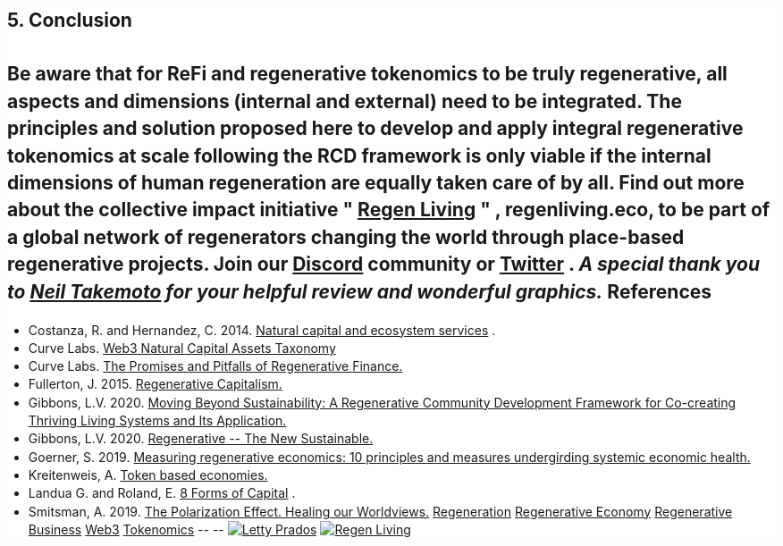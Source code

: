 >
>
>
>
**5. Conclusion**
------------------
Be aware that for ReFi and regenerative tokenomics to be truly regenerative, all aspects and dimensions (internal and external) need to be integrated. The principles and solution proposed here to develop and apply integral regenerative tokenomics at scale following the RCD framework is only viable if the internal dimensions of human regeneration are equally taken care of by all.
Find out more about the collective impact initiative
**"**
[**Regen Living**]()
**"**
, regenliving.eco, to be part of a global network of regenerators changing the world through place-based regenerative projects. Join our
[Discord]()
community or
[Twitter]()
.
*A special thank you to*
[*Neil Takemoto*](/@neiltakemoto)
*for your helpful review and wonderful graphics.*
References
------------
* Costanza, R. and Hernandez, C. 2014.
[Natural capital and ecosystem services]()
.
* Curve Labs.
[Web3 Natural Capital Assets Taxonomy]()
* Curve Labs.
[The Promises and Pitfalls of Regenerative Finance.]()
* Fullerton, J. 2015.
[Regenerative Capitalism.]()
* Gibbons, L.V. 2020.
[Moving Beyond Sustainability: A Regenerative Community Development Framework for Co-creating Thriving Living Systems and Its Application.]()
* Gibbons, L.V. 2020.
[Regenerative -- The New Sustainable.]()
* Goerner, S. 2019.
[Measuring regenerative economics: 10 principles and measures undergirding systemic economic health.]()
* Kreitenweis, A.
[Token based economies.](/tokenengineering/save-the-planet-with-token-based-economies-1e5aafbc56bd)
* Landua G. and Roland, E.
[8 Forms of Capital]()
.
* Smitsman, A. 2019.
[The Polarization Effect. Healing our Worldviews.]()
[Regeneration](/tag/regeneration?source=post_page-----7463594e0867---------------regeneration-----------------)
[Regenerative Economy](/tag/regenerative-economy?source=post_page-----7463594e0867---------------regenerative_economy-----------------)
[Regenerative Business](/tag/regenerative-business?source=post_page-----7463594e0867---------------regenerative_business-----------------)
[Web3](/tag/web3?source=post_page-----7463594e0867---------------web3-----------------)
[Tokenomics](/tag/tokenomics?source=post_page-----7463594e0867---------------tokenomics-----------------)
--
--
[![Letty Prados]()](/@LettyPrados?source=post_page-----7463594e0867--------------------------------)
[![Regen Living]()]()
